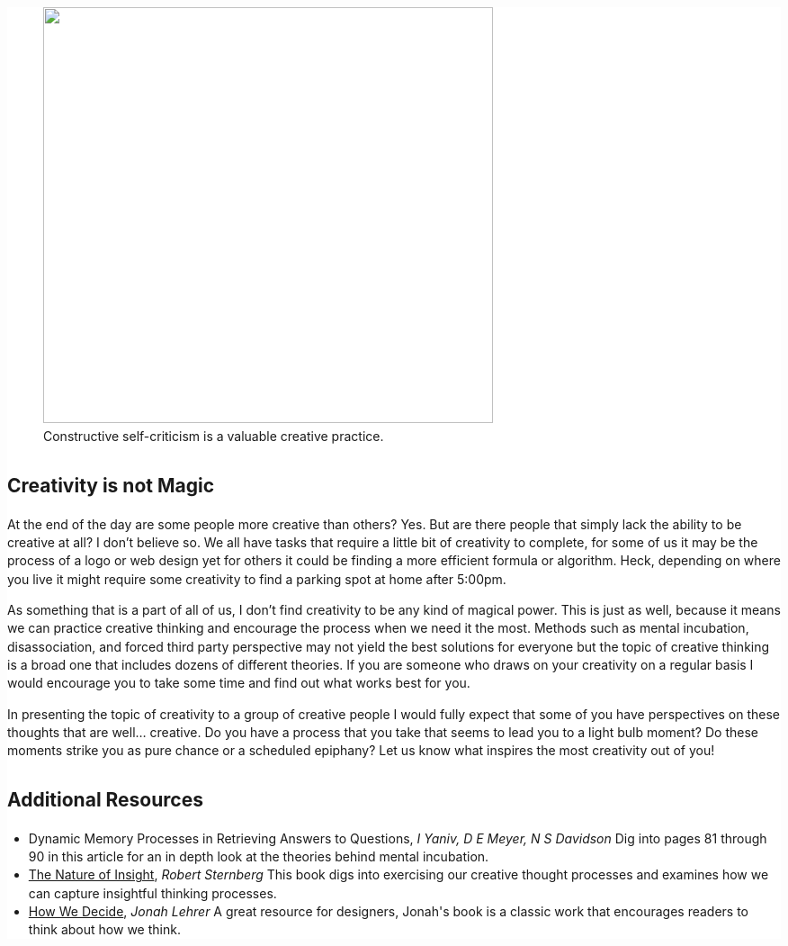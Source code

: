 <figure><a href="https://archive.smashing.media/assets/344dbf88-fdf9-42bb-adb4-46f01eedd629/9b6b3e95-81cd-4e31-a041-3840d519bdf6/self-reflection.jpg"><img loading="lazy" decoding="async" src="https://archive.smashing.media/assets/344dbf88-fdf9-42bb-adb4-46f01eedd629/9b6b3e95-81cd-4e31-a041-3840d519bdf6/self-reflection.jpg" alt="" width="500" height="462" /></a><figcaption>Constructive self-criticism is a valuable creative practice.</figcaption></figure>

## Creativity is not Magic

At the end of the day are some people more creative than others? Yes. But are there people that simply lack the ability to be creative at all? I don’t believe so. We all have tasks that require a little bit of creativity to complete, for some of us it may be the process of a logo or web design yet for others it could be finding a more efficient formula or algorithm. Heck, depending on where you live it might require some creativity to find a parking spot at home after 5:00pm.

As something that is a part of all of us, I don’t find creativity to be any kind of magical power. This is just as well, because it means we can practice creative thinking and encourage the process when we need it the most. Methods such as mental incubation, disassociation, and forced third party perspective may not yield the best solutions for everyone but the topic of creative thinking is a broad one that includes dozens of different theories. If you are someone who draws on your creativity on a regular basis I would encourage you to take some time and find out what works best for you.

In presenting the topic of creativity to a group of creative people I would fully expect that some of you have perspectives on these thoughts that are well… creative. Do you have a process that you take that seems to lead you to a light bulb moment? Do these moments strike you as pure chance or a scheduled epiphany? Let us know what inspires the most creativity out of you!

## Additional Resources

*   Dynamic Memory Processes in Retrieving Answers to Questions, _I Yaniv, D E Meyer, N S Davidson_ Dig into pages 81 through 90 in this article for an in depth look at the theories behind mental incubation.
*   [The Nature of Insight](https://www.amazon.com/Nature-Insight-Bradford-Books/dp/0262691876/ref=sr_1_1?s=books&ie=UTF8&qid=1322685079&sr=1-1), _Robert Sternberg_ This book digs into exercising our creative thought processes and examines how we can capture insightful thinking processes.
*   [How We Decide](https://www.amazon.com/How-We-Decide-Jonah-Lehrer/dp/0547247990/ref=sr_1_1?s=books&ie=UTF8&qid=1322874286&sr=1-1), _Jonah Lehrer_ A great resource for designers, Jonah's book is a classic work that encourages readers to think about how we think.

